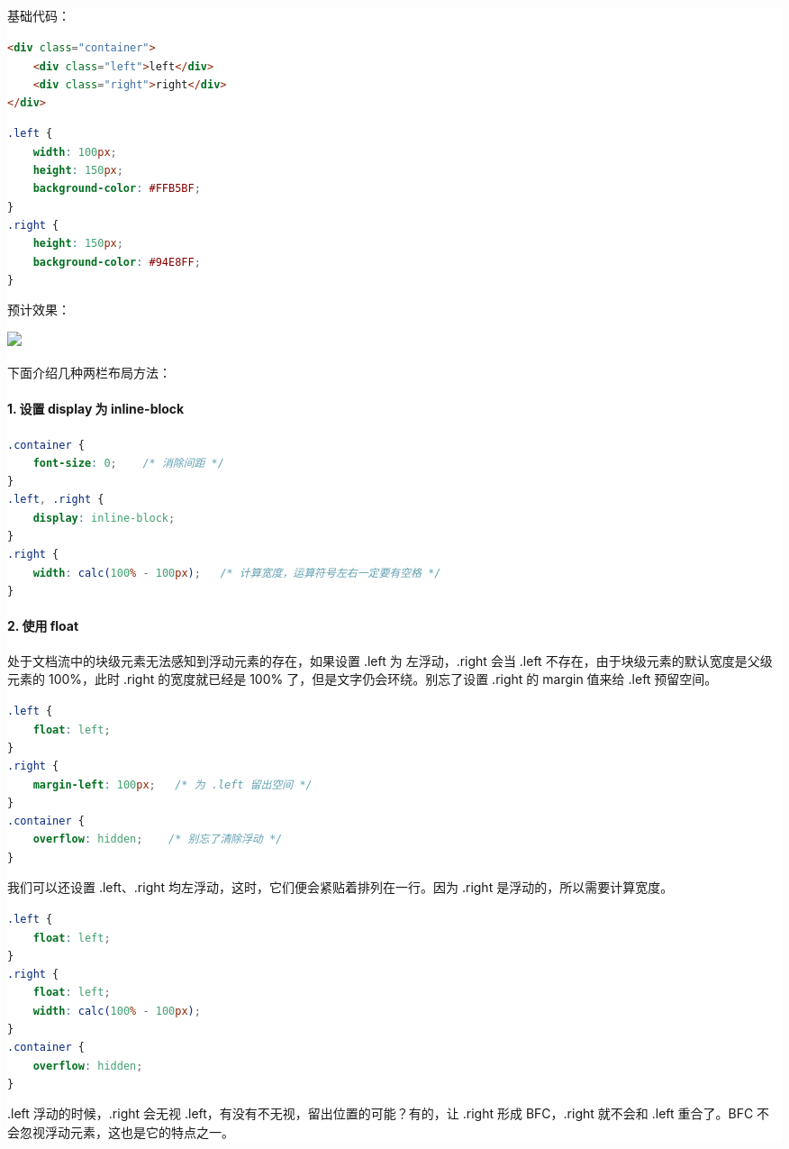 基础代码：
```html
<div class="container">
    <div class="left">left</div>
    <div class="right">right</div>
</div>
```
```css
.left {
    width: 100px;
    height: 150px;
    background-color: #FFB5BF;
}
.right {
    height: 150px;
    background-color: #94E8FF;
}
```
预计效果：

![](https://upload-images.jianshu.io/upload_images/16527477-f6f952b6346d7a6c.PNG?imageMogr2/auto-orient/strip%7CimageView2/2/w/1240)

下面介绍几种两栏布局方法：

####  1.  设置 display 为 inline-block
```css
.container {
    font-size: 0;    /* 消除间距 */
}
.left, .right {
    display: inline-block;
}
.right {
    width: calc(100% - 100px);   /* 计算宽度，运算符号左右一定要有空格 */
}
```
####  2. 使用 float

处于文档流中的块级元素无法感知到浮动元素的存在，如果设置 .left 为 左浮动，.right 会当 .left 不存在，由于块级元素的默认宽度是父级元素的 100%，此时 .right 的宽度就已经是 100% 了，但是文字仍会环绕。别忘了设置 .right 的 margin 值来给 .left 预留空间。
```css
.left {
    float: left;
}
.right {
    margin-left: 100px;   /* 为 .left 留出空间 */
}
.container {
    overflow: hidden;    /* 别忘了清除浮动 */
}
```
我们可以还设置 .left、.right 均左浮动，这时，它们便会紧贴着排列在一行。因为 .right 是浮动的，所以需要计算宽度。
```css
.left {
    float: left;
}
.right {
    float: left;
    width: calc(100% - 100px);
}
.container {
    overflow: hidden;
}
```
.left 浮动的时候，.right 会无视 .left，有没有不无视，留出位置的可能？有的，让 .right 形成 BFC，.right 就不会和 .left 重合了。BFC 不会忽视浮动元素，这也是它的特点之一。